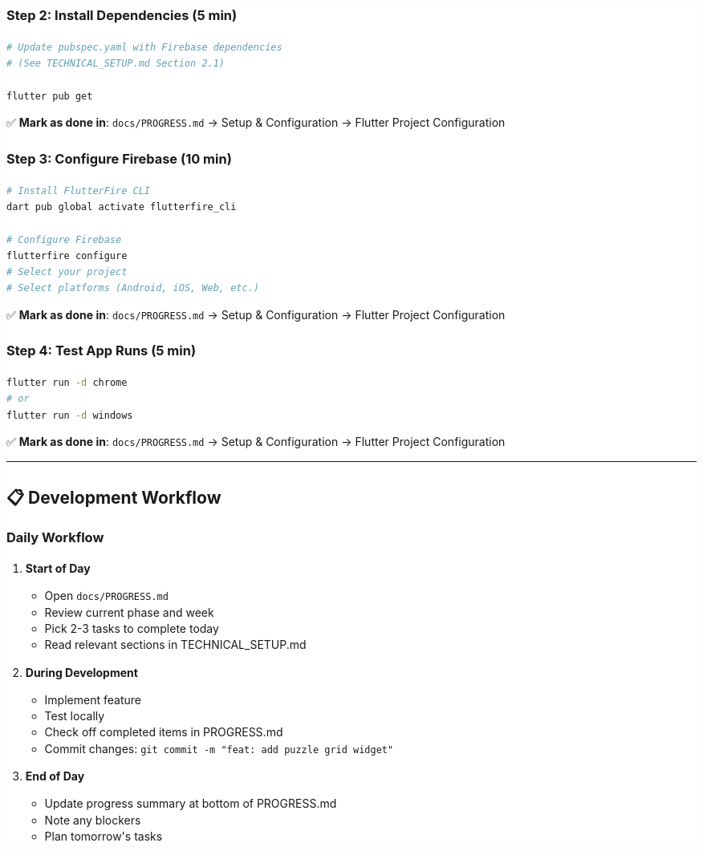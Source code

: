 ### Step 2: Install Dependencies (5 min)
```bash
# Update pubspec.yaml with Firebase dependencies
# (See TECHNICAL_SETUP.md Section 2.1)

flutter pub get
```
✅ **Mark as done in**: `docs/PROGRESS.md` → Setup & Configuration → Flutter Project Configuration

### Step 3: Configure Firebase (10 min)
```bash
# Install FlutterFire CLI
dart pub global activate flutterfire_cli

# Configure Firebase
flutterfire configure
# Select your project
# Select platforms (Android, iOS, Web, etc.)
```
✅ **Mark as done in**: `docs/PROGRESS.md` → Setup & Configuration → Flutter Project Configuration

### Step 4: Test App Runs (5 min)
```bash
flutter run -d chrome
# or
flutter run -d windows
```
✅ **Mark as done in**: `docs/PROGRESS.md` → Setup & Configuration → Flutter Project Configuration

---

## 📋 Development Workflow

### Daily Workflow

1. **Start of Day**
   - Open `docs/PROGRESS.md`
   - Review current phase and week
   - Pick 2-3 tasks to complete today
   - Read relevant sections in TECHNICAL_SETUP.md

2. **During Development**
   - Implement feature
   - Test locally
   - Check off completed items in PROGRESS.md
   - Commit changes: `git commit -m "feat: add puzzle grid widget"`

3. **End of Day**
   - Update progress summary at bottom of PROGRESS.md
   - Note any blockers
   - Plan tomorrow's tasks
